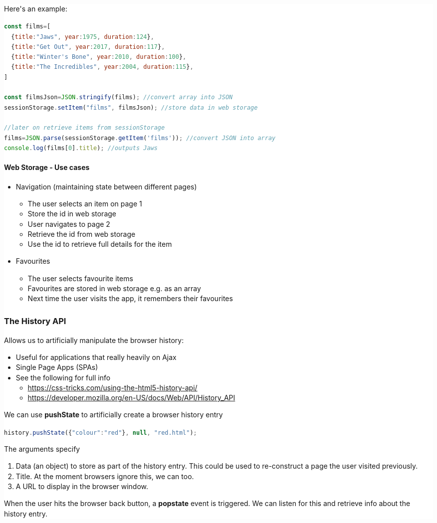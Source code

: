 Here's an example:

```javascript
const films=[
  {title:"Jaws", year:1975, duration:124},
  {title:"Get Out", year:2017, duration:117},
  {title:"Winter's Bone", year:2010, duration:100},
  {title:"The Incredibles", year:2004, duration:115},
]

const filmsJson=JSON.stringify(films); //convert array into JSON
sessionStorage.setItem("films", filmsJson); //store data in web storage

//later on retrieve items from sessionStorage
films=JSON.parse(sessionStorage.getItem('films')); //convert JSON into array
console.log(films[0].title); //outputs Jaws
```
#### Web Storage - Use cases
* Navigation (maintaining state between different pages)
  * The user selects an item on page 1
  * Store the id in web storage
  * User navigates to page 2
  * Retrieve the id from web storage
  * Use the id  to retrieve full details for the item


* Favourites
  - The user selects favourite items
  - Favourites are stored in web storage e.g. as an array
  - Next time the user visits the app, it remembers their favourites

### The History API
Allows us to artificially manipulate the browser history:
* Useful for applications that really heavily on Ajax
* Single Page Apps (SPAs)
* See the following for full info
  - https://css-tricks.com/using-the-html5-history-api/  
  - https://developer.mozilla.org/en-US/docs/Web/API/History_API  


We can use **pushState** to artificially create a browser history entry

```javascript
history.pushState({"colour":"red"}, null, "red.html");
```
The arguments specify
1. Data (an object) to store as part of the history entry. This could be used to re-construct a page the user visited previously.
2. Title. At the moment browsers ignore this, we can too.
3. A URL to display in the browser window.


When the user hits the browser back button, a **popstate** event is triggered. We can listen for this and retrieve info about the history entry.

